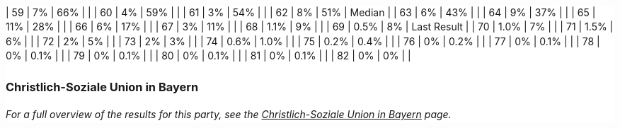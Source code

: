 | 59 | 7% | 66% |  |
| 60 | 4% | 59% |  |
| 61 | 3% | 54% |  |
| 62 | 8% | 51% | Median |
| 63 | 6% | 43% |  |
| 64 | 9% | 37% |  |
| 65 | 11% | 28% |  |
| 66 | 6% | 17% |  |
| 67 | 3% | 11% |  |
| 68 | 1.1% | 9% |  |
| 69 | 0.5% | 8% | Last Result |
| 70 | 1.0% | 7% |  |
| 71 | 1.5% | 6% |  |
| 72 | 2% | 5% |  |
| 73 | 2% | 3% |  |
| 74 | 0.6% | 1.0% |  |
| 75 | 0.2% | 0.4% |  |
| 76 | 0% | 0.2% |  |
| 77 | 0% | 0.1% |  |
| 78 | 0% | 0.1% |  |
| 79 | 0% | 0.1% |  |
| 80 | 0% | 0.1% |  |
| 81 | 0% | 0.1% |  |
| 82 | 0% | 0% |  |

### Christlich-Soziale Union in Bayern

*For a full overview of the results for this party, see the [Christlich-Soziale Union in Bayern](party-christlich-sozialeunioninbayern.html) page.*
